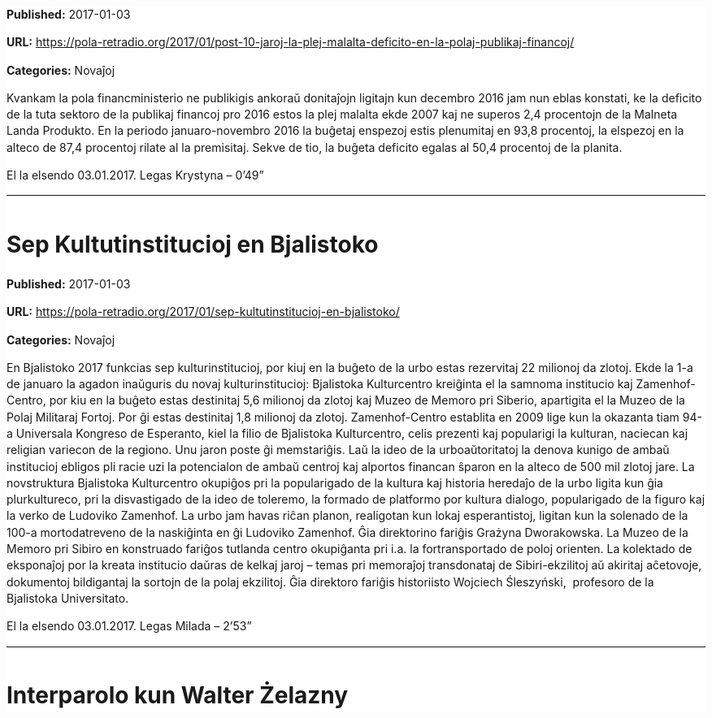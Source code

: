 **Published:** 2017-01-03

**URL:** https://pola-retradio.org/2017/01/post-10-jaroj-la-plej-malalta-deficito-en-la-polaj-publikaj-financoj/

**Categories:** Novaĵoj

Kvankam la pola financministerio ne publikigis ankoraŭ donitaĵojn ligitajn kun decembro 2016 jam nun eblas konstati, ke la deficito de la tuta sektoro de la publikaj financoj pro 2016 estos la plej malalta ekde 2007 kaj ne superos 2,4 procentojn de la Malneta Landa Produkto. En la periodo januaro-novembro 2016 la buĝetaj enspezoj estis plenumitaj en 93,8 procentoj, la elspezoj en la alteco de 87,4 procentoj rilate al la premisitaj. Sekve de tio, la buĝeta deficito egalas al 50,4 procentoj de la planita.

El la elsendo 03.01.2017. Legas Krystyna – 0’49”



---


# Sep Kultutinstitucioj en Bjalistoko

**Published:** 2017-01-03

**URL:** https://pola-retradio.org/2017/01/sep-kultutinstitucioj-en-bjalistoko/

**Categories:** Novaĵoj

En Bjalistoko 2017 funkcias sep kulturinstitucioj, por kiuj en la buĝeto de la urbo estas rezervitaj 22 milionoj da zlotoj. Ekde la 1-a de januaro la agadon inaŭguris du novaj kulturinstitucioj: Bjalistoka Kulturcentro kreiĝinta el la samnoma institucio kaj Zamenhof-Centro, por kiu en la buĝeto estas destinitaj 5,6 milionoj da zlotoj kaj Muzeo de Memoro pri Siberio, apartigita el la Muzeo de la Polaj Militaraj Fortoj. Por ĝi estas destinitaj 1,8 milionoj da zlotoj. Zamenhof-Centro establita en 2009 lige kun la okazanta tiam 94-a Universala Kongreso de Esperanto, kiel la filio de Bjalistoka Kulturcentro, celis prezenti kaj popularigi la kulturan, naciecan kaj religian variecon de la regiono. Unu jaron poste ĝi memstariĝis. Laŭ la ideo de la urboaŭtoritatoj la denova kunigo de ambaŭ institucioj ebligos pli racie uzi la potencialon de ambaŭ centroj kaj alportos financan ŝparon en la alteco de 500 mil zlotoj jare. La novstruktura Bjalistoka Kulturcentro okupiĝos pri la popularigado de la kultura kaj historia heredaĵo de la urbo ligita kun ĝia plurkultureco, pri la disvastigado de la ideo de toleremo, la formado de platformo por kultura dialogo, popularigado de la figuro kaj la verko de Ludoviko Zamenhof. La urbo jam havas riĉan planon, realigotan kun lokaj esperantistoj, ligitan kun la solenado de la 100-a mortodatreveno de la naskiĝinta en ĝi Ludoviko Zamenhof. Ĝia direktorino fariĝis Grażyna Dworakowska. La Muzeo de la Memoro pri Sibiro en konstruado fariĝos tutlanda centro okupiĝanta pri i.a. la fortransportado de poloj orienten. La kolektado de eksponaĵoj por la kreata institucio daŭras de kelkaj jaroj – temas pri memoraĵoj transdonataj de Sibiri-ekzilitoj aŭ akiritaj aĉetovoje, dokumentoj bildigantaj la sortojn de la polaj ekzilitoj. Ĝia direktoro fariĝis historiisto Wojciech Śleszyński,  profesoro de la Bjalistoka Universitato.

El la elsendo 03.01.2017. Legas Milada – 2’53”



---


# Interparolo kun Walter Żelazny
